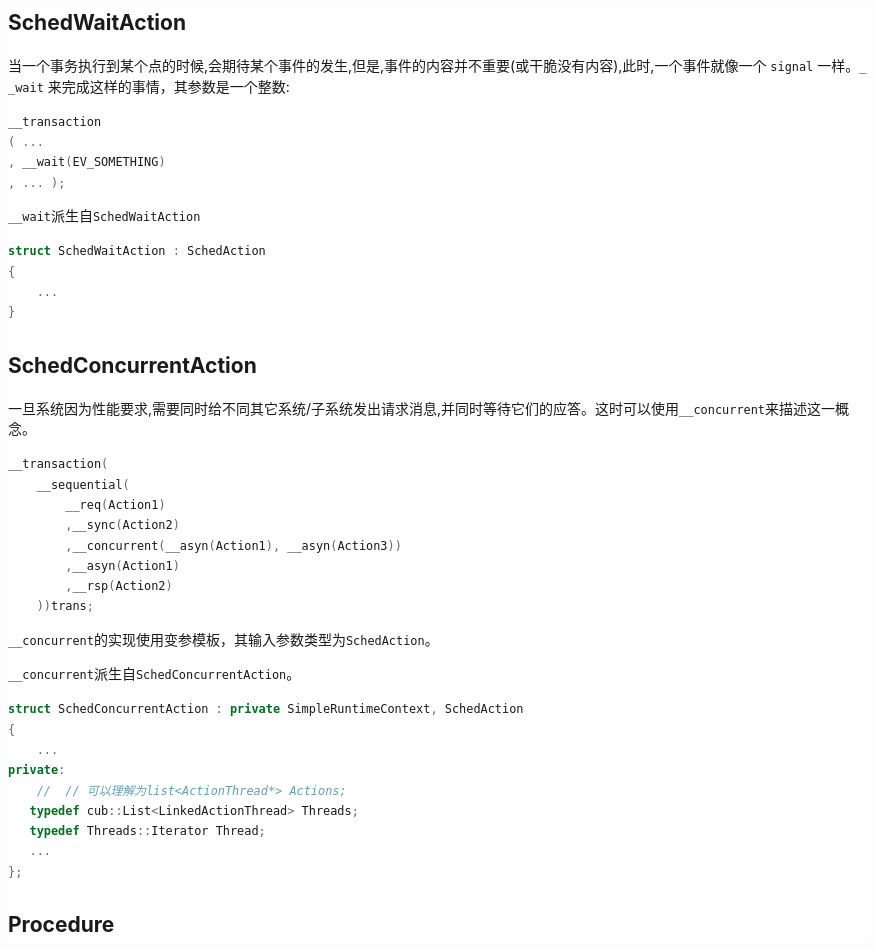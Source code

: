 

## SchedWaitAction

当一个事务执行到某个点的时候,会期待某个事件的发生,但是,事件的内容并不重要(或干脆没有内容),此时,一个事件就像一个 `signal` 一样。`__wait` 来完成这样的事情，其参数是一个整数:

```cpp
__transaction
( ...
, __wait(EV_SOMETHING)
, ... );
```

`__wait`派生自`SchedWaitAction`

```cpp
struct SchedWaitAction : SchedAction
{
	...
}
```



## SchedConcurrentAction

一旦系统因为性能要求,需要同时给不同其它系统/子系统发出请求消息,并同时等待它们的应答。这时可以使用`__concurrent`来描述这一概念。

```cpp
__transaction(
    __sequential(
        __req(Action1)
        ,__sync(Action2)
        ,__concurrent(__asyn(Action1), __asyn(Action3))
        ,__asyn(Action1)
        ,__rsp(Action2)
    ))trans;
```

`__concurrent`的实现使用变参模板，其输入参数类型为`SchedAction`。

`__concurrent`派生自`SchedConcurrentAction`。

```cpp
struct SchedConcurrentAction : private SimpleRuntimeContext, SchedAction
{
	...
private:
    //  // 可以理解为list<ActionThread*> Actions;
   typedef cub::List<LinkedActionThread> Threads;
   typedef Threads::Iterator Thread;
   ...
};
```



## Procedure
